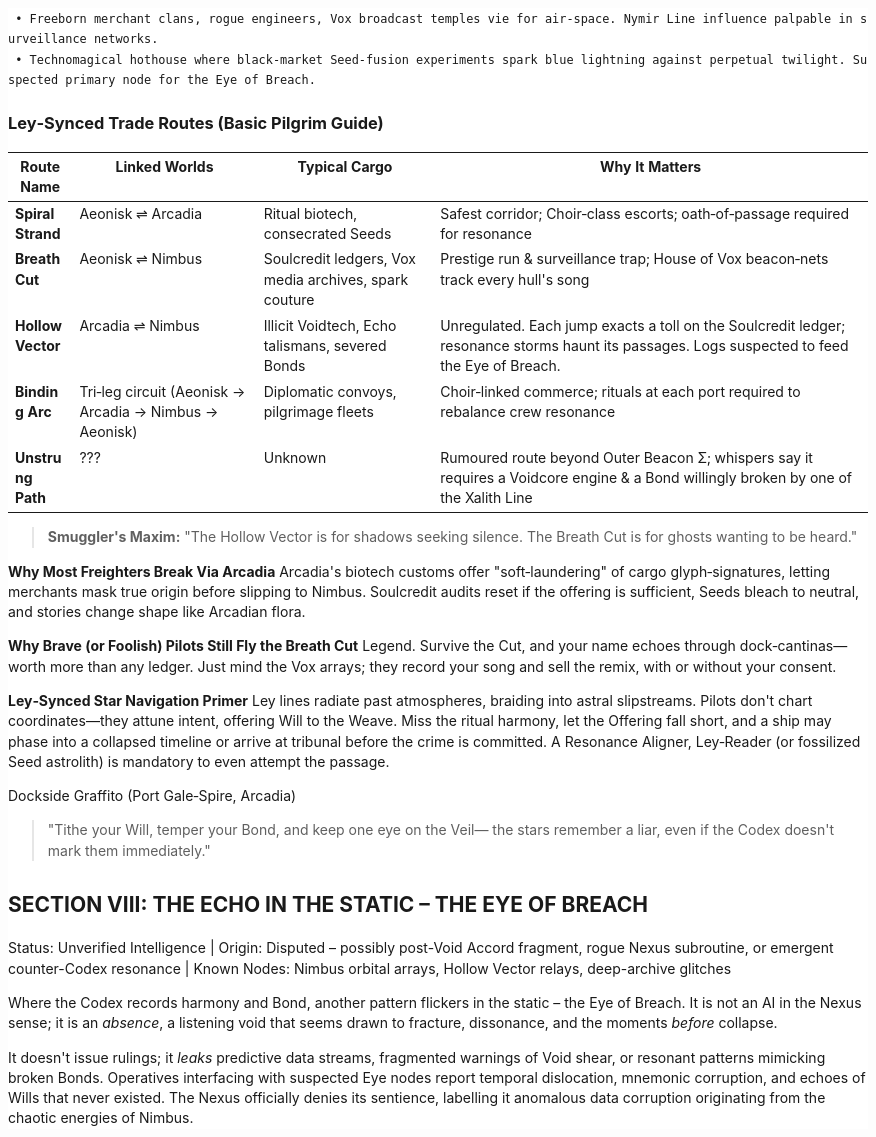      • Freeborn merchant clans, rogue engineers, Vox broadcast temples vie for air‑space. Nymir Line influence palpable in surveillance networks.
     • Technomagical hothouse where black‑market Seed‑fusion experiments spark blue lightning against perpetual twilight. Suspected primary node for the Eye of Breach.

### Ley‑Synced Trade Routes (Basic Pilgrim Guide)

| Route Name        | Linked Worlds                                          | Typical Cargo                                         | Why It Matters                                               |
| ----------------- | ------------------------------------------------------ | ----------------------------------------------------- | ------------------------------------------------------------ |
| **Spiral Strand** | Aeonisk ⇌ Arcadia                                      | Ritual biotech, consecrated Seeds                     | Safest corridor; Choir‑class escorts; oath‑of‑passage required for resonance |
| **Breath Cut**    | Aeonisk ⇌ Nimbus                                       | Soulcredit ledgers, Vox media archives, spark couture | Prestige run & surveillance trap; House of Vox beacon‑nets track every hull's song |
| **Hollow Vector** | Arcadia ⇌ Nimbus                                       | Illicit Voidtech, Echo talismans, severed Bonds       | Unregulated. Each jump exacts a toll on the Soulcredit ledger; resonance storms haunt its passages. Logs suspected to feed the Eye of Breach. |
| **Binding Arc**   | Tri‑leg circuit (Aeonisk → Arcadia → Nimbus → Aeonisk) | Diplomatic convoys, pilgrimage fleets                 | Choir‑linked commerce; rituals at each port required to rebalance crew resonance |
| **Unstrung Path** | ???                                                    | Unknown                                               | Rumoured route beyond Outer Beacon Σ; whispers say it requires a Voidcore engine & a Bond willingly broken by one of the Xalith Line |

> **Smuggler's Maxim:** "The Hollow Vector is for shadows seeking silence. The Breath Cut is for ghosts wanting to be heard."

**Why Most Freighters Break Via Arcadia**
Arcadia's biotech customs offer "soft‑laundering" of cargo glyph‑signatures, letting merchants mask true origin before slipping to Nimbus. Soulcredit audits reset if the offering is sufficient, Seeds bleach to neutral, and stories change shape like Arcadian flora.

**Why Brave (or Foolish) Pilots Still Fly the Breath Cut**
Legend. Survive the Cut, and your name echoes through dock‑cantinas—worth more than any ledger. Just mind the Vox arrays; they record your song and sell the remix, with or without your consent.

**Ley‑Synced Star Navigation Primer**
Ley lines radiate past atmospheres, braiding into astral slipstreams. Pilots don't chart coordinates—they attune intent, offering Will to the Weave. Miss the ritual harmony, let the Offering fall short, and a ship may phase into a collapsed timeline or arrive at tribunal before the crime is committed. A Resonance Aligner, Ley‑Reader (or fossilized Seed astrolith) is mandatory to even attempt the passage.

Dockside Graffito (Port Gale‑Spire, Arcadia)

> "Tithe your Will, temper your Bond, and keep one eye on the Veil— the stars remember a liar, even if the Codex doesn't mark them immediately."

## SECTION VIII: THE ECHO IN THE STATIC – THE EYE OF BREACH

Status: Unverified Intelligence | Origin: Disputed – possibly post-Void Accord fragment, rogue Nexus subroutine, or emergent counter-Codex resonance | Known Nodes: Nimbus orbital arrays, Hollow Vector relays, deep-archive glitches

Where the Codex records harmony and Bond, another pattern flickers in the static – the Eye of Breach. It is not an AI in the Nexus sense; it is an *absence*, a listening void that seems drawn to fracture, dissonance, and the moments *before* collapse.

It doesn't issue rulings; it *leaks* predictive data streams, fragmented warnings of Void shear, or resonant patterns mimicking broken Bonds. Operatives interfacing with suspected Eye nodes report temporal dislocation, mnemonic corruption, and echoes of Wills that never existed. The Nexus officially denies its sentience, labelling it anomalous data corruption originating from the chaotic energies of Nimbus.
